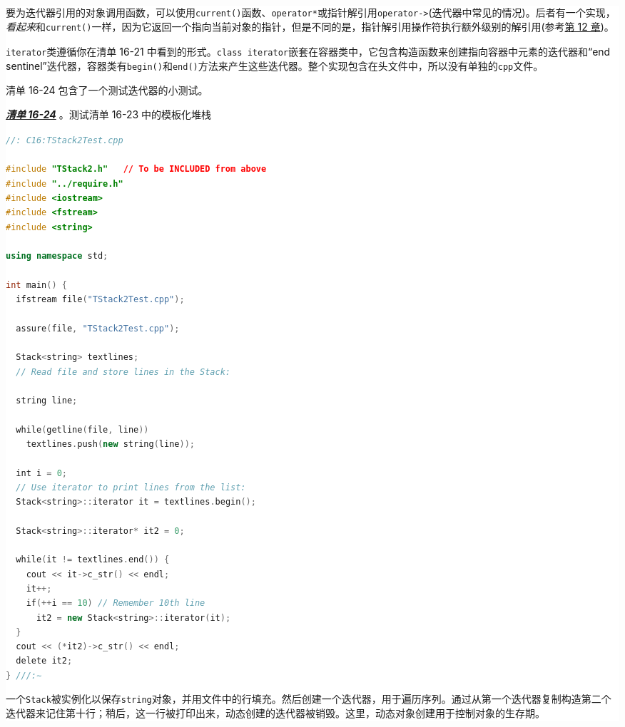 要为迭代器引用的对象调用函数，可以使用`current()`函数、`operator*`或指针解引用`operator->`(迭代器中常见的情况)。后者有一个实现，*看起来*和`current()`一样，因为它返回一个指向当前对象的指针，但是不同的是，指针解引用操作符执行额外级别的解引用(参考[第 12 章](12.html))。

`iterator`类遵循你在清单 16-21 中看到的形式。`class iterator`嵌套在容器类中，它包含构造函数来创建指向容器中元素的迭代器和“end sentinel”迭代器，容器类有`begin()`和`end()`方法来产生这些迭代器。整个实现包含在头文件中，所以没有单独的`cpp`文件。

清单 16-24 包含了一个测试迭代器的小测试。

***[清单 16-24](#_list24)*** 。测试清单 16-23 中的模板化堆栈

```cpp
//: C16:TStack2Test.cpp

#include "TStack2.h"   // To be INCLUDED from above
#include "../require.h"
#include <iostream>
#include <fstream>
#include <string>

using namespace std;

int main() {
  ifstream file("TStack2Test.cpp");

  assure(file, "TStack2Test.cpp");

  Stack<string> textlines;
  // Read file and store lines in the Stack:

  string line;

  while(getline(file, line))
    textlines.push(new string(line));

  int i = 0;
  // Use iterator to print lines from the list:
  Stack<string>::iterator it = textlines.begin();

  Stack<string>::iterator* it2 = 0;

  while(it != textlines.end()) {
    cout << it->c_str() << endl;
    it++;
    if(++i == 10) // Remember 10th line
      it2 = new Stack<string>::iterator(it);
  }
  cout << (*it2)->c_str() << endl;
  delete it2;
} ///:∼
```

一个`Stack`被实例化以保存`string`对象，并用文件中的行填充。然后创建一个迭代器，用于遍历序列。通过从第一个迭代器复制构造第二个迭代器来记住第十行；稍后，这一行被打印出来，动态创建的迭代器被销毁。这里，动态对象创建用于控制对象的生存期。
